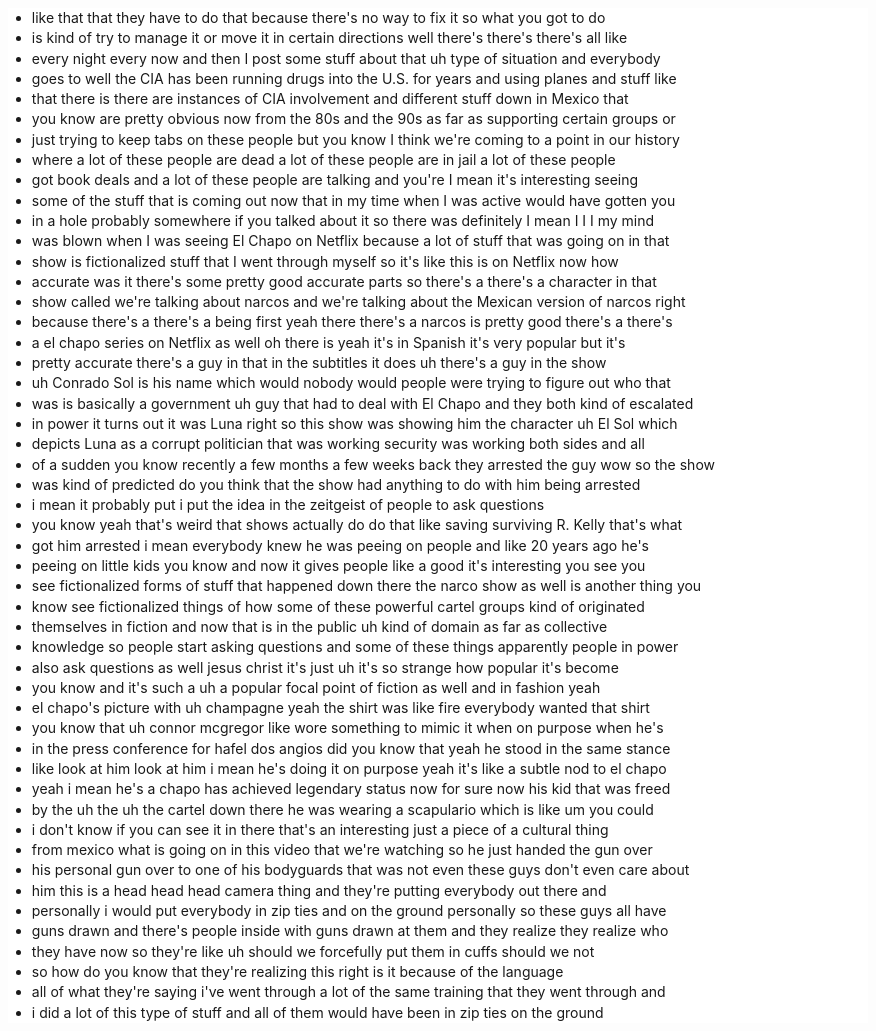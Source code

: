 *  like that that they have to do that because there's no way to fix it so what you got to do
*  is kind of try to manage it or move it in certain directions well there's there's there's all like
*  every night every now and then I post some stuff about that uh type of situation and everybody
*  goes to well the CIA has been running drugs into the U.S. for years and using planes and stuff like
*  that there is there are instances of CIA involvement and different stuff down in Mexico that
*  you know are pretty obvious now from the 80s and the 90s as far as supporting certain groups or
*  just trying to keep tabs on these people but you know I think we're coming to a point in our history
*  where a lot of these people are dead a lot of these people are in jail a lot of these people
*  got book deals and a lot of these people are talking and you're I mean it's interesting seeing
*  some of the stuff that is coming out now that in my time when I was active would have gotten you
*  in a hole probably somewhere if you talked about it so there was definitely I mean I I I my mind
*  was blown when I was seeing El Chapo on Netflix because a lot of stuff that was going on in that
*  show is fictionalized stuff that I went through myself so it's like this is on Netflix now how
*  accurate was it there's some pretty good accurate parts so there's a there's a character in that
*  show called we're talking about narcos and we're talking about the Mexican version of narcos right
*  because there's a there's a being first yeah there there's a narcos is pretty good there's a there's
*  a el chapo series on Netflix as well oh there is yeah it's in Spanish it's very popular but it's
*  pretty accurate there's a guy in that in the subtitles it does uh there's a guy in the show
*  uh Conrado Sol is his name which would nobody would people were trying to figure out who that
*  was is basically a government uh guy that had to deal with El Chapo and they both kind of escalated
*  in power it turns out it was Luna right so this show was showing him the character uh El Sol which
*  depicts Luna as a corrupt politician that was working security was working both sides and all
*  of a sudden you know recently a few months a few weeks back they arrested the guy wow so the show
*  was kind of predicted do you think that the show had anything to do with him being arrested
*  i mean it probably put i put the idea in the zeitgeist of people to ask questions
*  you know yeah that's weird that shows actually do do that like saving surviving R. Kelly that's what
*  got him arrested i mean everybody knew he was peeing on people and like 20 years ago he's
*  peeing on little kids you know and now it gives people like a good it's interesting you see you
*  see fictionalized forms of stuff that happened down there the narco show as well is another thing you
*  know see fictionalized things of how some of these powerful cartel groups kind of originated
*  themselves in fiction and now that is in the public uh kind of domain as far as collective
*  knowledge so people start asking questions and some of these things apparently people in power
*  also ask questions as well jesus christ it's just uh it's so strange how popular it's become
*  you know and it's such a uh a popular focal point of fiction as well and in fashion yeah
*  el chapo's picture with uh champagne yeah the shirt was like fire everybody wanted that shirt
*  you know that uh connor mcgregor like wore something to mimic it when on purpose when he's
*  in the press conference for hafel dos angios did you know that yeah he stood in the same stance
*  like look at him look at him i mean he's doing it on purpose yeah it's like a subtle nod to el chapo
*  yeah i mean he's a chapo has achieved legendary status now for sure now his kid that was freed
*  by the uh the uh the cartel down there he was wearing a scapulario which is like um you could
*  i don't know if you can see it in there that's an interesting just a piece of a cultural thing
*  from mexico what is going on in this video that we're watching so he just handed the gun over
*  his personal gun over to one of his bodyguards that was not even these guys don't even care about
*  him this is a head head head camera thing and they're putting everybody out there and
*  personally i would put everybody in zip ties and on the ground personally so these guys all have
*  guns drawn and there's people inside with guns drawn at them and they realize they realize who
*  they have now so they're like uh should we forcefully put them in cuffs should we not
*  so how do you know that they're realizing this right is it because of the language
*  all of what they're saying i've went through a lot of the same training that they went through and
*  i did a lot of this type of stuff and all of them would have been in zip ties on the ground